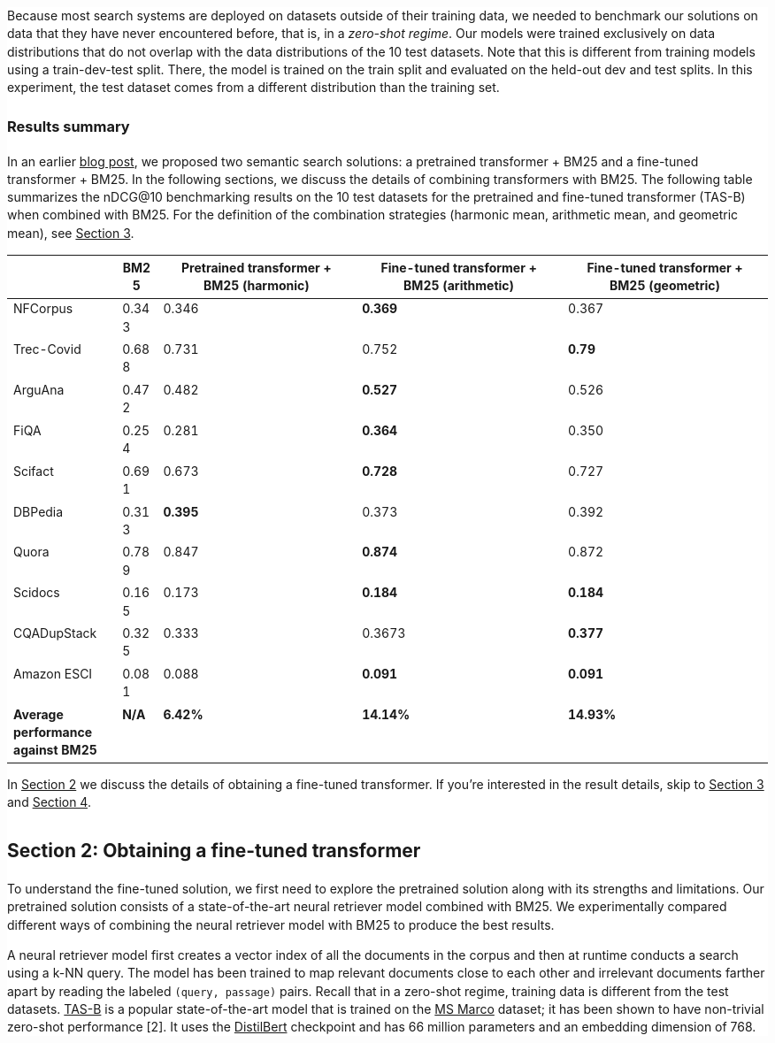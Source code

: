 Because most search systems are deployed on datasets outside of their training data, we needed to benchmark our solutions on data that they have never encountered before, that is, in a *zero-shot regime*. Our models were trained exclusively on data distributions that do not overlap with the data distributions of the 10 test datasets. Note that this is different from training models using a train-dev-test split. There, the model is trained on the train split and evaluated on the held-out dev and test splits. In this experiment, the test dataset comes from a different distribution than the training set.

### Results summary

In an earlier [blog post](https://opensearch.org/blog/semantic-search-solutions/), we proposed two semantic search solutions: a pretrained transformer + BM25 and a fine-tuned transformer + BM25. In the following sections, we discuss the details of combining transformers with BM25. The following table summarizes the nDCG@10 benchmarking results on the 10 test datasets for the pretrained and fine-tuned transformer (TAS-B) when combined with BM25. For the definition of the combination strategies (harmonic mean, arithmetic mean, and geometric mean), see [Section 3](#section-3-combination-methods).

| |BM25 | Pretrained transformer + BM25 (harmonic) | Fine-tuned transformer + BM25 (arithmetic) | Fine-tuned transformer + BM25 (geometric) |
| :--- | --- | --- | --- | --- |
|NFCorpus | 0.343 | 0.346 | **0.369** | 0.367 |
|Trec-Covid | 0.688 | 0.731 | 0.752	| **0.79** |
|ArguAna	|0.472	|0.482	| **0.527**	| 0.526 |
|FiQA	|0.254	|0.281	|**0.364**	| 0.350 |
|Scifact	|0.691	|0.673	|**0.728**	| 0.727 |
|DBPedia	|0.313	|**0.395**	|0.373	| 0.392 |
|Quora	|0.789	|0.847	|**0.874**	| 0.872 |
|Scidocs	|0.165	|0.173	|**0.184**	| **0.184** |
|CQADupStack	|0.325	|0.333	| 0.3673	| **0.377** |
|Amazon ESCI	|0.081	|0.088	|**0.091**	| **0.091** |
|**Average performance <br>against BM25**	|**N/A**	|**6.42%**	| **14.14%**	| **14.93%** |

In [Section 2](#section-2-obtaining-a-fine-tuned-transformer) we discuss the details of obtaining a fine-tuned transformer. If you’re interested in the result details, skip to [Section 3](#section-3-combination-methods) and [Section 4](#section-4-normalization-and-other-combination-methods).

## Section 2: Obtaining a fine-tuned transformer

To understand the fine-tuned solution, we first need to explore the pretrained solution along with its strengths and limitations. Our pretrained solution consists of a state-of-the-art neural retriever model combined with BM25. We experimentally compared different ways of combining the neural retriever model with BM25 to produce the best results.

A neural retriever model first creates a vector index of all the documents in the corpus and then at runtime conducts a search using a k-NN query. The model has been trained to map relevant documents close to each other and irrelevant documents farther apart by reading the labeled `(query, passage)` pairs. Recall that in a zero-shot regime, training data is different from the test datasets. [TAS-B](https://huggingface.co/sentence-transformers/msmarco-distilbert-base-tas-b) is a popular state-of-the-art model that is trained on the [MS Marco](https://huggingface.co/datasets/ms_marco) dataset; it has been shown to have non-trivial zero-shot performance [2]. It uses the [DistilBert](https://huggingface.co/docs/transformers/model_doc/distilbert) checkpoint and has 66 million parameters and an embedding dimension of 768. 
